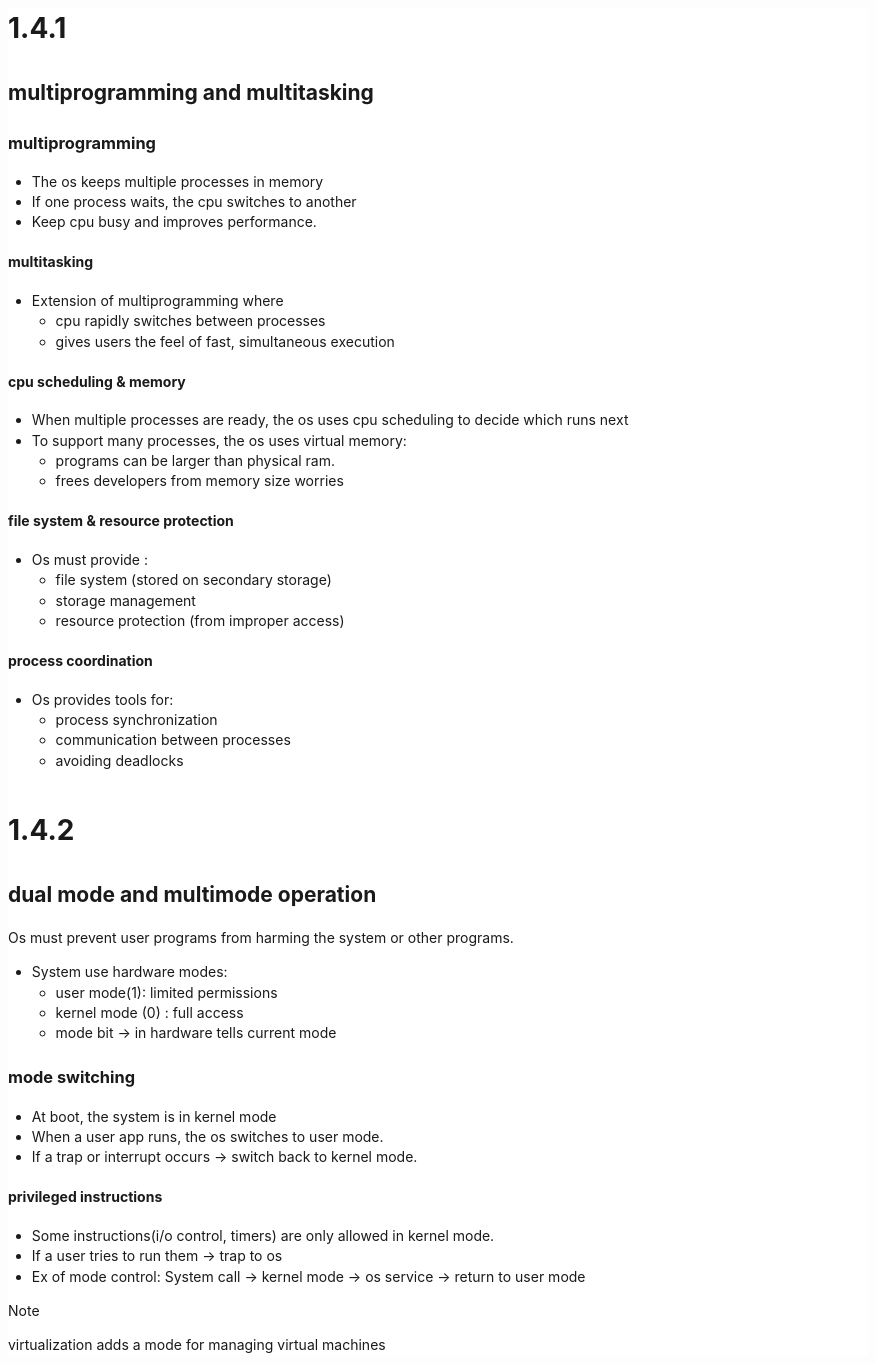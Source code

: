 # 1.4.1
## multiprogramming and multitasking
### multiprogramming
- The os keeps multiple processes in memory
- If one process waits, the cpu switches to another
- Keep cpu busy and improves performance.
#### multitasking
- Extension of multiprogramming where
	- cpu rapidly switches between processes 
	- gives users the feel of fast, simultaneous execution
	  
#### cpu scheduling & memory
- When multiple processes are ready, the os uses cpu scheduling to decide which runs next
- To support many processes, the os uses virtual memory:
	- programs can be larger than physical ram.
	- frees developers from memory size worries

#### file system & resource protection
- Os must provide :
	- file system (stored on secondary storage)
	- storage management
	- resource protection (from improper access)

#### process coordination
- Os provides tools for:
	- process synchronization
	- communication between processes
	- avoiding deadlocks

# 1.4.2
## dual mode and multimode operation
Os must prevent user programs from harming the system or other programs.
- System use hardware modes:
	- user mode(1): limited permissions
	- kernel mode (0) : full access
	- mode bit -> in hardware tells current mode
### mode switching 
- At boot, the system is in kernel mode
- When a user app runs, the os switches to user mode.
- If a trap or interrupt occurs -> switch back to kernel mode.

#### privileged instructions
- Some instructions(i/o control, timers) are only allowed in kernel mode.
- If a user tries to run them -> trap to os
- Ex of mode control: System call -> kernel mode -> os service -> return to user mode
> [!NOTE] 
> virtualization adds a mode for managing virtual machines
